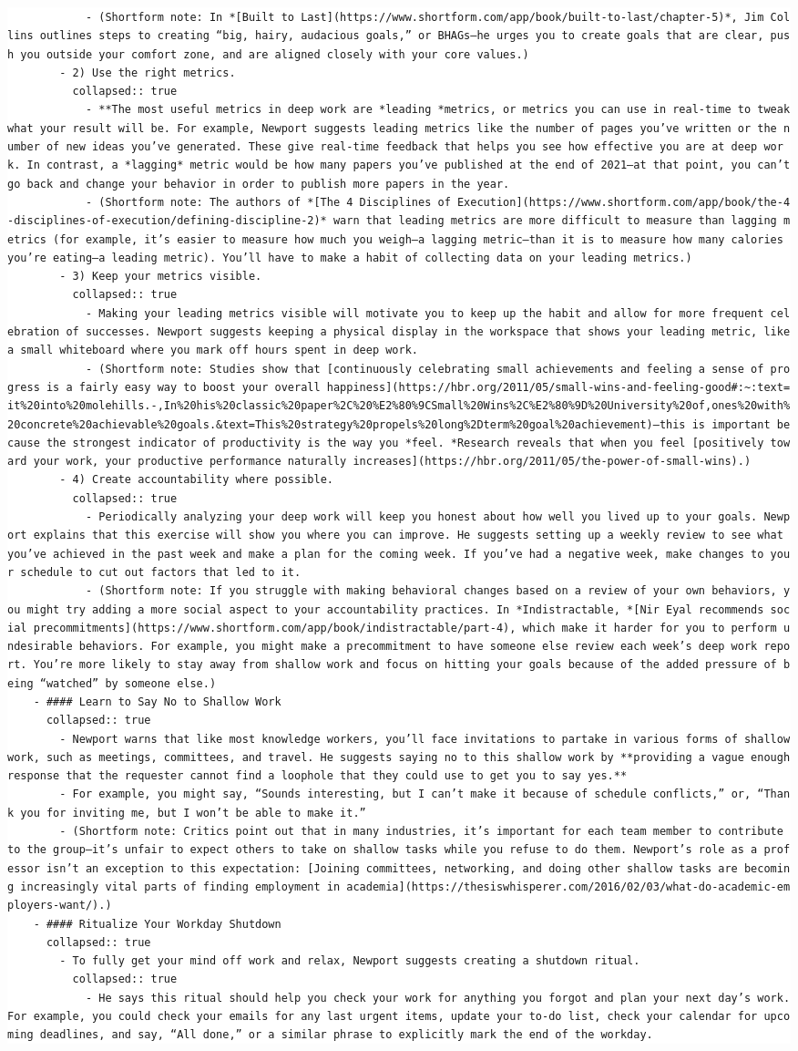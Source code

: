 				- (Shortform note: In *[Built to Last](https://www.shortform.com/app/book/built-to-last/chapter-5)*, Jim Collins outlines steps to creating “big, hairy, audacious goals,” or BHAGs—he urges you to create goals that are clear, push you outside your comfort zone, and are aligned closely with your core values.)
			- 2) Use the right metrics.
			  collapsed:: true
				- **The most useful metrics in deep work are *leading *metrics, or metrics you can use in real-time to tweak what your result will be. For example, Newport suggests leading metrics like the number of pages you’ve written or the number of new ideas you’ve generated. These give real-time feedback that helps you see how effective you are at deep work. In contrast, a *lagging* metric would be how many papers you’ve published at the end of 2021—at that point, you can’t go back and change your behavior in order to publish more papers in the year.
				- (Shortform note: The authors of *[The 4 Disciplines of Execution](https://www.shortform.com/app/book/the-4-disciplines-of-execution/defining-discipline-2)* warn that leading metrics are more difficult to measure than lagging metrics (for example, it’s easier to measure how much you weigh—a lagging metric—than it is to measure how many calories you’re eating—a leading metric). You’ll have to make a habit of collecting data on your leading metrics.)
			- 3) Keep your metrics visible.
			  collapsed:: true
				- Making your leading metrics visible will motivate you to keep up the habit and allow for more frequent celebration of successes. Newport suggests keeping a physical display in the workspace that shows your leading metric, like a small whiteboard where you mark off hours spent in deep work.
				- (Shortform note: Studies show that [continuously celebrating small achievements and feeling a sense of progress is a fairly easy way to boost your overall happiness](https://hbr.org/2011/05/small-wins-and-feeling-good#:~:text=it%20into%20molehills.-,In%20his%20classic%20paper%2C%20%E2%80%9CSmall%20Wins%2C%E2%80%9D%20University%20of,ones%20with%20concrete%20achievable%20goals.&text=This%20strategy%20propels%20long%2Dterm%20goal%20achievement)—this is important because the strongest indicator of productivity is the way you *feel. *Research reveals that when you feel [positively toward your work, your productive performance naturally increases](https://hbr.org/2011/05/the-power-of-small-wins).)
			- 4) Create accountability where possible.
			  collapsed:: true
				- Periodically analyzing your deep work will keep you honest about how well you lived up to your goals. Newport explains that this exercise will show you where you can improve. He suggests setting up a weekly review to see what you’ve achieved in the past week and make a plan for the coming week. If you’ve had a negative week, make changes to your schedule to cut out factors that led to it.
				- (Shortform note: If you struggle with making behavioral changes based on a review of your own behaviors, you might try adding a more social aspect to your accountability practices. In *Indistractable, *[Nir Eyal recommends social precommitments](https://www.shortform.com/app/book/indistractable/part-4), which make it harder for you to perform undesirable behaviors. For example, you might make a precommitment to have someone else review each week’s deep work report. You’re more likely to stay away from shallow work and focus on hitting your goals because of the added pressure of being “watched” by someone else.)
		- #### Learn to Say No to Shallow Work
		  collapsed:: true
			- Newport warns that like most knowledge workers, you’ll face invitations to partake in various forms of shallow work, such as meetings, committees, and travel. He suggests saying no to this shallow work by **providing a vague enough response that the requester cannot find a loophole that they could use to get you to say yes.**
			- For example, you might say, “Sounds interesting, but I can’t make it because of schedule conflicts,” or, “Thank you for inviting me, but I won’t be able to make it.”
			- (Shortform note: Critics point out that in many industries, it’s important for each team member to contribute to the group—it’s unfair to expect others to take on shallow tasks while you refuse to do them. Newport’s role as a professor isn’t an exception to this expectation: [Joining committees, networking, and doing other shallow tasks are becoming increasingly vital parts of finding employment in academia](https://thesiswhisperer.com/2016/02/03/what-do-academic-employers-want/).)
		- #### Ritualize Your Workday Shutdown
		  collapsed:: true
			- To fully get your mind off work and relax, Newport suggests creating a shutdown ritual.
			  collapsed:: true
				- He says this ritual should help you check your work for anything you forgot and plan your next day’s work. For example, you could check your emails for any last urgent items, update your to-do list, check your calendar for upcoming deadlines, and say, “All done,” or a similar phrase to explicitly mark the end of the workday.